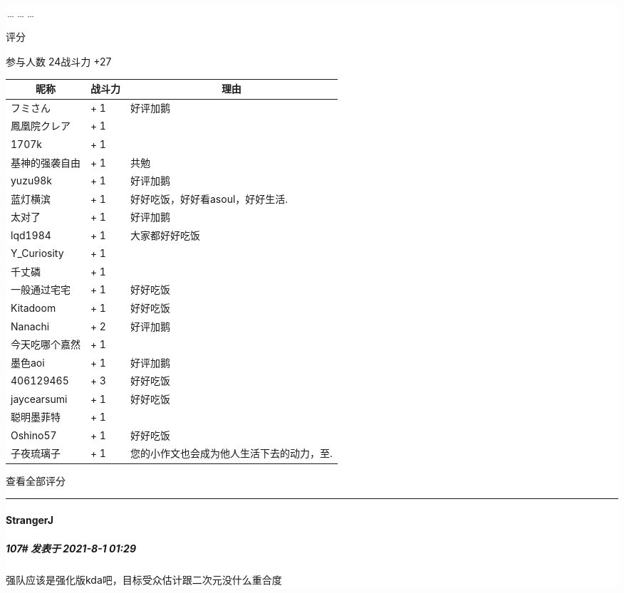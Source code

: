 ﹍﹍﹍

评分


 参与人数 24战斗力 +27

|昵称|战斗力|理由|
|----|---|---|
| フミさん| + 1|好评加鹅|
| 鳳凰院クレア| + 1||
| 1707k| + 1||
| 基神的强袭自由| + 1|共勉|
| yuzu98k| + 1|好评加鹅|
| 蓝灯横滨| + 1|好好吃饭，好好看asoul，好好生活.|
| 太对了| + 1|好评加鹅|
| lqd1984| + 1|大家都好好吃饭|
| Y_Curiosity| + 1||
| 千丈磷| + 1||
| 一般通过宅宅| + 1|好好吃饭|
| Kitadoom| + 1|好好吃饭|
| Nanachi| + 2|好评加鹅|
| 今天吃哪个嘉然| + 1||
| 墨色aoi| + 1|好评加鹅|
| 406129465| + 3|好好吃饭|
| jaycearsumi| + 1|好好吃饭|
| 聪明墨菲特| + 1||
| Oshino57| + 1|好好吃饭|
| 子夜琉璃子| + 1|您的小作文也会成为他人生活下去的动力，至.|


查看全部评分


*****

####  StrangerJ  
##### 107#       发表于 2021-8-1 01:29


强队应该是强化版kda吧，目标受众估计跟二次元没什么重合度
